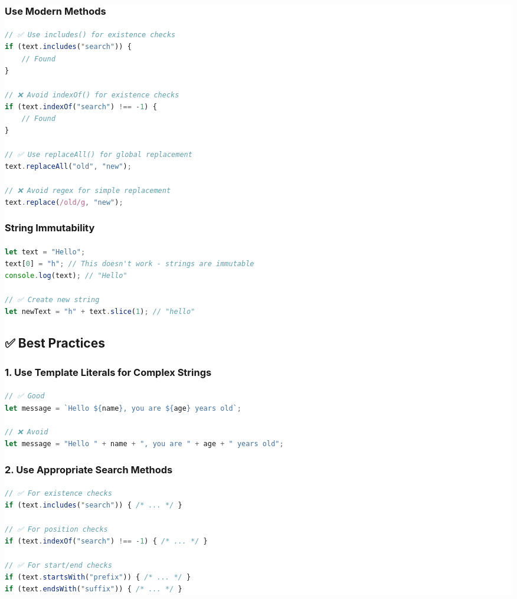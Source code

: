 ### Use Modern Methods
```javascript
// ✅ Use includes() for existence checks
if (text.includes("search")) {
    // Found
}

// ❌ Avoid indexOf() for existence checks
if (text.indexOf("search") !== -1) {
    // Found
}

// ✅ Use replaceAll() for global replacement
text.replaceAll("old", "new");

// ❌ Avoid regex for simple replacement
text.replace(/old/g, "new");
```

### String Immutability
```javascript
let text = "Hello";
text[0] = "h"; // This doesn't work - strings are immutable
console.log(text); // "Hello"

// ✅ Create new string
let newText = "h" + text.slice(1); // "hello"
```

## ✅ Best Practices

### 1. Use Template Literals for Complex Strings
```javascript
// ✅ Good
let message = `Hello ${name}, you are ${age} years old`;

// ❌ Avoid
let message = "Hello " + name + ", you are " + age + " years old";
```

### 2. Use Appropriate Search Methods
```javascript
// ✅ For existence checks
if (text.includes("search")) { /* ... */ }

// ✅ For position checks
if (text.indexOf("search") !== -1) { /* ... */ }

// ✅ For start/end checks
if (text.startsWith("prefix")) { /* ... */ }
if (text.endsWith("suffix")) { /* ... */ }
```
